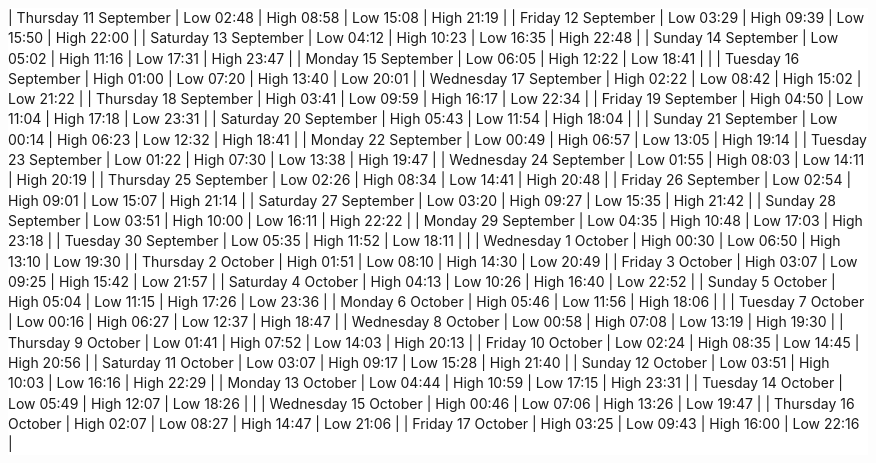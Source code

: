 | Thursday 11 September | Low 02:48 | High 08:58 | Low 15:08 | High 21:19 | 
| Friday 12 September | Low 03:29 | High 09:39 | Low 15:50 | High 22:00 | 
| Saturday 13 September | Low 04:12 | High 10:23 | Low 16:35 | High 22:48 | 
| Sunday 14 September | Low 05:02 | High 11:16 | Low 17:31 | High 23:47 | 
| Monday 15 September | Low 06:05 | High 12:22 | Low 18:41 |  | 
| Tuesday 16 September | High 01:00 | Low 07:20 | High 13:40 | Low 20:01 | 
| Wednesday 17 September | High 02:22 | Low 08:42 | High 15:02 | Low 21:22 | 
| Thursday 18 September | High 03:41 | Low 09:59 | High 16:17 | Low 22:34 | 
| Friday 19 September | High 04:50 | Low 11:04 | High 17:18 | Low 23:31 | 
| Saturday 20 September | High 05:43 | Low 11:54 | High 18:04 |  | 
| Sunday 21 September | Low 00:14 | High 06:23 | Low 12:32 | High 18:41 | 
| Monday 22 September | Low 00:49 | High 06:57 | Low 13:05 | High 19:14 | 
| Tuesday 23 September | Low 01:22 | High 07:30 | Low 13:38 | High 19:47 | 
| Wednesday 24 September | Low 01:55 | High 08:03 | Low 14:11 | High 20:19 | 
| Thursday 25 September | Low 02:26 | High 08:34 | Low 14:41 | High 20:48 | 
| Friday 26 September | Low 02:54 | High 09:01 | Low 15:07 | High 21:14 | 
| Saturday 27 September | Low 03:20 | High 09:27 | Low 15:35 | High 21:42 | 
| Sunday 28 September | Low 03:51 | High 10:00 | Low 16:11 | High 22:22 | 
| Monday 29 September | Low 04:35 | High 10:48 | Low 17:03 | High 23:18 | 
| Tuesday 30 September | Low 05:35 | High 11:52 | Low 18:11 |  | 
| Wednesday 1 October | High 00:30 | Low 06:50 | High 13:10 | Low 19:30 | 
| Thursday 2 October | High 01:51 | Low 08:10 | High 14:30 | Low 20:49 | 
| Friday 3 October | High 03:07 | Low 09:25 | High 15:42 | Low 21:57 | 
| Saturday 4 October | High 04:13 | Low 10:26 | High 16:40 | Low 22:52 | 
| Sunday 5 October | High 05:04 | Low 11:15 | High 17:26 | Low 23:36 | 
| Monday 6 October | High 05:46 | Low 11:56 | High 18:06 |  | 
| Tuesday 7 October | Low 00:16 | High 06:27 | Low 12:37 | High 18:47 | 
| Wednesday 8 October | Low 00:58 | High 07:08 | Low 13:19 | High 19:30 | 
| Thursday 9 October | Low 01:41 | High 07:52 | Low 14:03 | High 20:13 | 
| Friday 10 October | Low 02:24 | High 08:35 | Low 14:45 | High 20:56 | 
| Saturday 11 October | Low 03:07 | High 09:17 | Low 15:28 | High 21:40 | 
| Sunday 12 October | Low 03:51 | High 10:03 | Low 16:16 | High 22:29 | 
| Monday 13 October | Low 04:44 | High 10:59 | Low 17:15 | High 23:31 | 
| Tuesday 14 October | Low 05:49 | High 12:07 | Low 18:26 |  | 
| Wednesday 15 October | High 00:46 | Low 07:06 | High 13:26 | Low 19:47 | 
| Thursday 16 October | High 02:07 | Low 08:27 | High 14:47 | Low 21:06 | 
| Friday 17 October | High 03:25 | Low 09:43 | High 16:00 | Low 22:16 | 